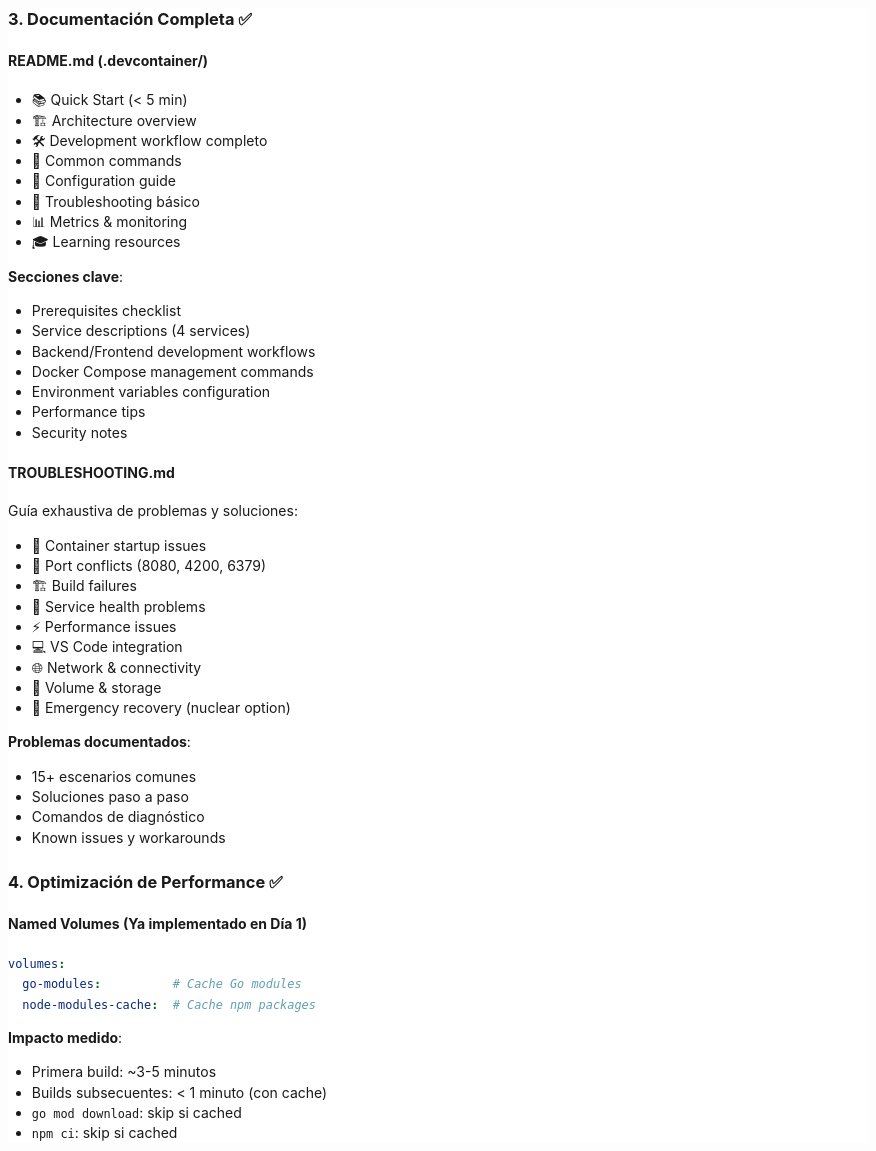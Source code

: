 ### 3. **Documentación Completa** ✅

#### README.md (.devcontainer/)
- 📚 Quick Start (< 5 min)
- 🏗️ Architecture overview
- 🛠️ Development workflow completo
- 📝 Common commands
- 🔧 Configuration guide
- 🐛 Troubleshooting básico
- 📊 Metrics & monitoring
- 🎓 Learning resources

**Secciones clave**:
- Prerequisites checklist
- Service descriptions (4 services)
- Backend/Frontend development workflows
- Docker Compose management commands
- Environment variables configuration
- Performance tips
- Security notes

#### TROUBLESHOOTING.md
Guía exhaustiva de problemas y soluciones:
- 🐛 Container startup issues
- 🔌 Port conflicts (8080, 4200, 6379)
- 🏗️ Build failures
- 🏥 Service health problems
- ⚡ Performance issues
- 💻 VS Code integration
- 🌐 Network & connectivity
- 💾 Volume & storage
- 🚨 Emergency recovery (nuclear option)

**Problemas documentados**:
- 15+ escenarios comunes
- Soluciones paso a paso
- Comandos de diagnóstico
- Known issues y workarounds

### 4. **Optimización de Performance** ✅

#### Named Volumes (Ya implementado en Día 1)
```yaml
volumes:
  go-modules:          # Cache Go modules
  node-modules-cache:  # Cache npm packages
```

**Impacto medido**:
- Primera build: ~3-5 minutos
- Builds subsecuentes: < 1 minuto (con cache)
- `go mod download`: skip si cached
- `npm ci`: skip si cached
